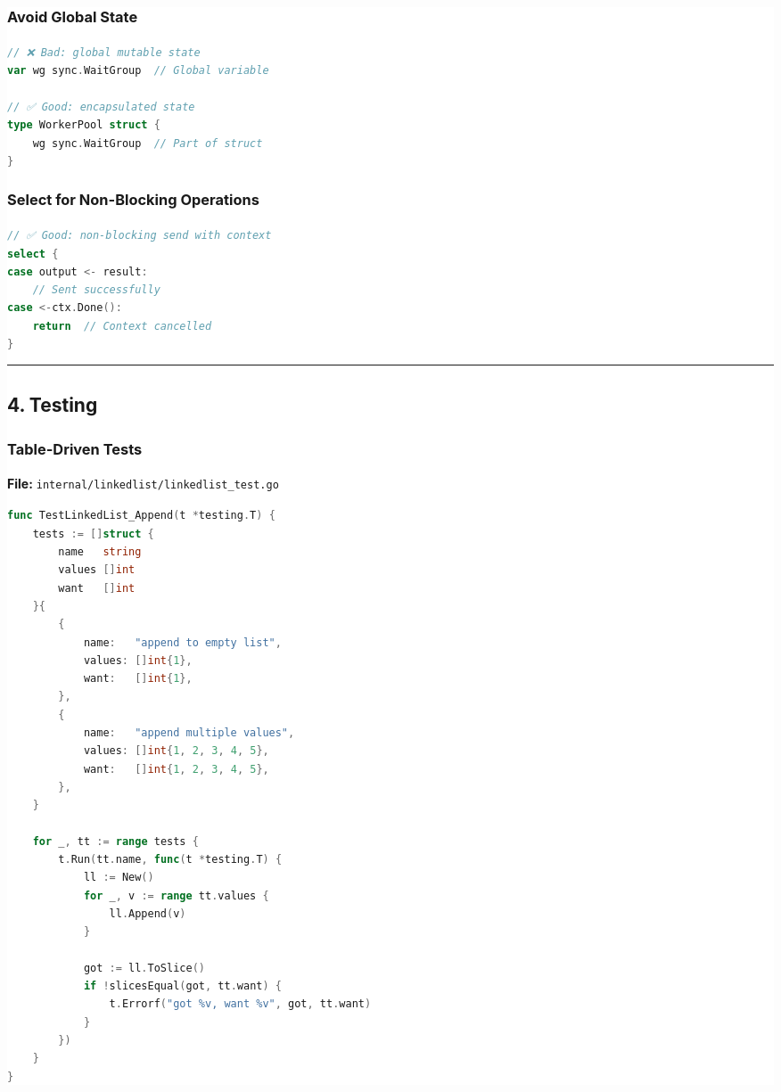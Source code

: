 ### Avoid Global State

```go
// ❌ Bad: global mutable state
var wg sync.WaitGroup  // Global variable

// ✅ Good: encapsulated state
type WorkerPool struct {
    wg sync.WaitGroup  // Part of struct
}
```

### Select for Non-Blocking Operations

```go
// ✅ Good: non-blocking send with context
select {
case output <- result:
    // Sent successfully
case <-ctx.Done():
    return  // Context cancelled
}
```

---

## 4. Testing

### Table-Driven Tests

**File:** `internal/linkedlist/linkedlist_test.go`

```go
func TestLinkedList_Append(t *testing.T) {
    tests := []struct {
        name   string
        values []int
        want   []int
    }{
        {
            name:   "append to empty list",
            values: []int{1},
            want:   []int{1},
        },
        {
            name:   "append multiple values",
            values: []int{1, 2, 3, 4, 5},
            want:   []int{1, 2, 3, 4, 5},
        },
    }
    
    for _, tt := range tests {
        t.Run(tt.name, func(t *testing.T) {
            ll := New()
            for _, v := range tt.values {
                ll.Append(v)
            }
            
            got := ll.ToSlice()
            if !slicesEqual(got, tt.want) {
                t.Errorf("got %v, want %v", got, tt.want)
            }
        })
    }
}
```